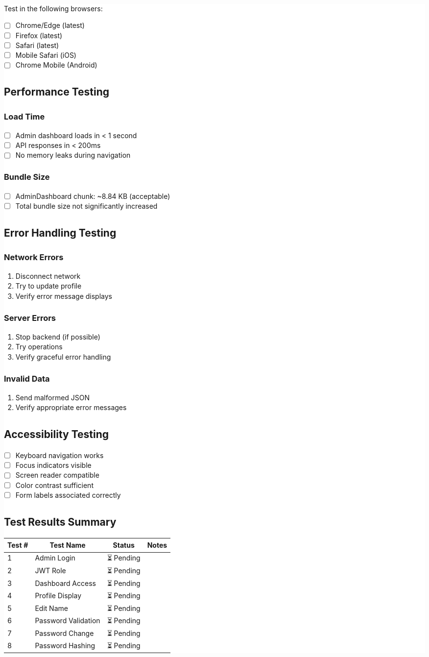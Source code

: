Test in the following browsers:
- [ ] Chrome/Edge (latest)
- [ ] Firefox (latest)
- [ ] Safari (latest)
- [ ] Mobile Safari (iOS)
- [ ] Chrome Mobile (Android)

## Performance Testing

### Load Time
- [ ] Admin dashboard loads in < 1 second
- [ ] API responses in < 200ms
- [ ] No memory leaks during navigation

### Bundle Size
- [ ] AdminDashboard chunk: ~8.84 KB (acceptable)
- [ ] Total bundle size not significantly increased

## Error Handling Testing

### Network Errors
1. Disconnect network
2. Try to update profile
3. Verify error message displays

### Server Errors
1. Stop backend (if possible)
2. Try operations
3. Verify graceful error handling

### Invalid Data
1. Send malformed JSON
2. Verify appropriate error messages

## Accessibility Testing

- [ ] Keyboard navigation works
- [ ] Focus indicators visible
- [ ] Screen reader compatible
- [ ] Color contrast sufficient
- [ ] Form labels associated correctly

## Test Results Summary

| Test # | Test Name | Status | Notes |
|--------|-----------|--------|-------|
| 1 | Admin Login | ⏳ Pending | |
| 2 | JWT Role | ⏳ Pending | |
| 3 | Dashboard Access | ⏳ Pending | |
| 4 | Profile Display | ⏳ Pending | |
| 5 | Edit Name | ⏳ Pending | |
| 6 | Password Validation | ⏳ Pending | |
| 7 | Password Change | ⏳ Pending | |
| 8 | Password Hashing | ⏳ Pending | |